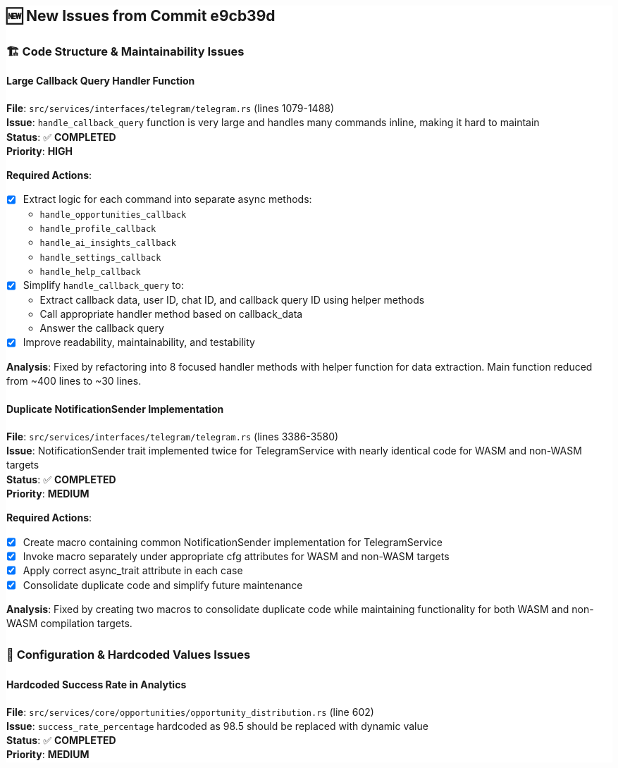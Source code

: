 
## 🆕 New Issues from Commit e9cb39d

### 🏗️ **Code Structure & Maintainability Issues**

#### **Large Callback Query Handler Function**
**File**: `src/services/interfaces/telegram/telegram.rs` (lines 1079-1488)  
**Issue**: `handle_callback_query` function is very large and handles many commands inline, making it hard to maintain  
**Status**: ✅ **COMPLETED**  
**Priority**: **HIGH**

**Required Actions**:
- [x] Extract logic for each command into separate async methods:
  - `handle_opportunities_callback`
  - `handle_profile_callback` 
  - `handle_ai_insights_callback`
  - `handle_settings_callback`
  - `handle_help_callback`
- [x] Simplify `handle_callback_query` to:
  - Extract callback data, user ID, chat ID, and callback query ID using helper methods
  - Call appropriate handler method based on callback_data
  - Answer the callback query
- [x] Improve readability, maintainability, and testability

**Analysis**: Fixed by refactoring into 8 focused handler methods with helper function for data extraction. Main function reduced from ~400 lines to ~30 lines.

#### **Duplicate NotificationSender Implementation**
**File**: `src/services/interfaces/telegram/telegram.rs` (lines 3386-3580)  
**Issue**: NotificationSender trait implemented twice for TelegramService with nearly identical code for WASM and non-WASM targets  
**Status**: ✅ **COMPLETED**  
**Priority**: **MEDIUM**

**Required Actions**:
- [x] Create macro containing common NotificationSender implementation for TelegramService
- [x] Invoke macro separately under appropriate cfg attributes for WASM and non-WASM targets
- [x] Apply correct async_trait attribute in each case
- [x] Consolidate duplicate code and simplify future maintenance

**Analysis**: Fixed by creating two macros to consolidate duplicate code while maintaining functionality for both WASM and non-WASM compilation targets.

### 🔧 **Configuration & Hardcoded Values Issues**

#### **Hardcoded Success Rate in Analytics**
**File**: `src/services/core/opportunities/opportunity_distribution.rs` (line 602)  
**Issue**: `success_rate_percentage` hardcoded as 98.5 should be replaced with dynamic value  
**Status**: ✅ **COMPLETED**  
**Priority**: **MEDIUM**
